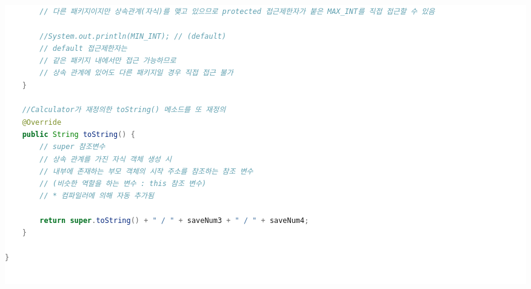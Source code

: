 ```java
		// 다른 패키지이지만 상속관계(자식)를 맺고 있으므로 protected 접근제한자가 붙은 MAX_INT를 직접 접근할 수 있음
	
		//System.out.println(MIN_INT); // (default)
		// default 접근제한자는
		// 같은 패키지 내에서만 접근 가능하므로
		// 상속 관계에 있어도 다른 패키지일 경우 직접 접근 불가
	}
	
	//Calculator가 재정의한 toString() 메소드를 또 재정의
	@Override
	public String toString() {
		// super 참조변수
		// 상속 관계를 가진 자식 객체 생성 시 
		// 내부에 존재하는 부모 객체의 시작 주소를 참조하는 참조 변수
		// (비슷한 역할을 하는 변수 : this 참조 변수)
		// * 컴파일러에 의해 자동 추가됨
		
		return super.toString() + " / " + saveNum3 + " / " + saveNum4;
	}
	
}
```
<br/> 